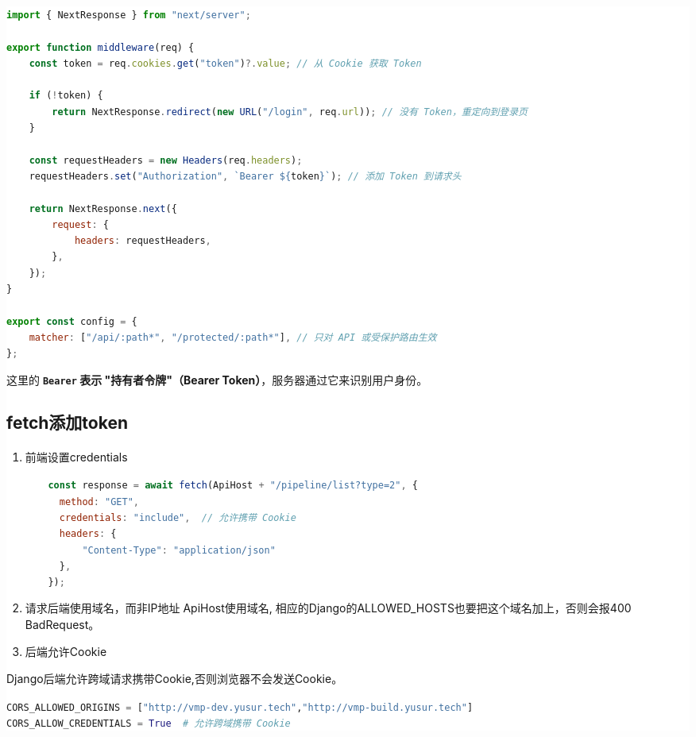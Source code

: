 ```js
import { NextResponse } from "next/server";

export function middleware(req) {
    const token = req.cookies.get("token")?.value; // 从 Cookie 获取 Token

    if (!token) {
        return NextResponse.redirect(new URL("/login", req.url)); // 没有 Token，重定向到登录页
    }

    const requestHeaders = new Headers(req.headers);
    requestHeaders.set("Authorization", `Bearer ${token}`); // 添加 Token 到请求头

    return NextResponse.next({
        request: {
            headers: requestHeaders,
        },
    });
}

export const config = {
    matcher: ["/api/:path*", "/protected/:path*"], // 只对 API 或受保护路由生效
};

```

这里的 **`Bearer` 表示 "持有者令牌"（Bearer Token）**，服务器通过它来识别用户身份。





## fetch添加token

1. 前端设置credentials

   ```js
       const response = await fetch(ApiHost + "/pipeline/list?type=2", {
         method: "GET",
         credentials: "include",  // 允许携带 Cookie
         headers: {
             "Content-Type": "application/json"
         },
       });
   ```

2. 请求后端使用域名，而非IP地址
   ApiHost使用域名, 相应的Django的ALLOWED_HOSTS也要把这个域名加上，否则会报400 BadRequest。

3. 后端允许Cookie

Django后端允许跨域请求携带Cookie,否则浏览器不会发送Cookie。

```python
CORS_ALLOWED_ORIGINS = ["http://vmp-dev.yusur.tech","http://vmp-build.yusur.tech"]
CORS_ALLOW_CREDENTIALS = True  # 允许跨域携带 Cookie
```
